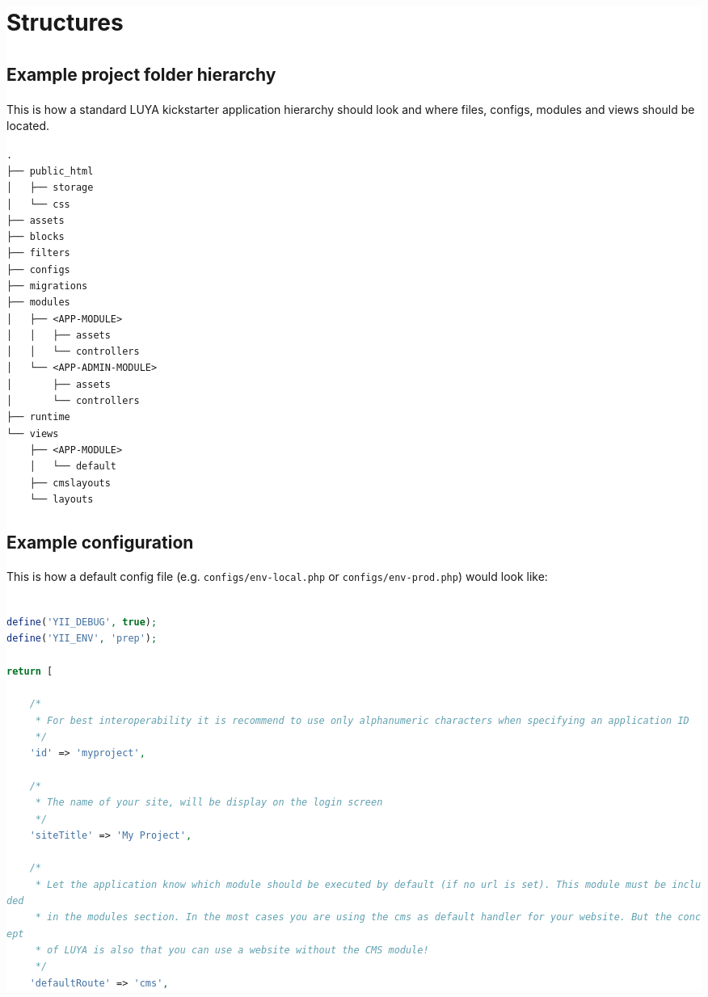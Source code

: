 # Structures

## Example project folder hierarchy

This is how a standard LUYA kickstarter application hierarchy should look and where files, configs, modules and views should be located.

```
.
├── public_html
│   ├── storage
│   └── css
├── assets
├── blocks
├── filters
├── configs
├── migrations
├── modules
│   ├── <APP-MODULE>
│   │   ├── assets
│   │   └── controllers
│   └── <APP-ADMIN-MODULE>
│       ├── assets
│       └── controllers
├── runtime
└── views
    ├── <APP-MODULE>
    │   └── default
    ├── cmslayouts
    └── layouts
```

## Example configuration

This is how a default config file (e.g. `configs/env-local.php` or `configs/env-prod.php`) would look like:

```php

define('YII_DEBUG', true);
define('YII_ENV', 'prep');

return [
    
    /*
     * For best interoperability it is recommend to use only alphanumeric characters when specifying an application ID
     */
    'id' => 'myproject',
    
    /*
     * The name of your site, will be display on the login screen
     */
    'siteTitle' => 'My Project',
    
    /*
     * Let the application know which module should be executed by default (if no url is set). This module must be included 
     * in the modules section. In the most cases you are using the cms as default handler for your website. But the concept
     * of LUYA is also that you can use a website without the CMS module! 
     */
    'defaultRoute' => 'cms',
```